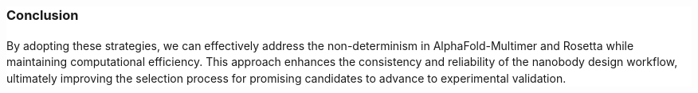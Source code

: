 ### Conclusion

By adopting these strategies, we can effectively address the non-determinism in AlphaFold-Multimer and Rosetta while maintaining computational efficiency. This approach enhances the consistency and reliability of the nanobody design workflow, ultimately improving the selection process for promising candidates to advance to experimental validation.

